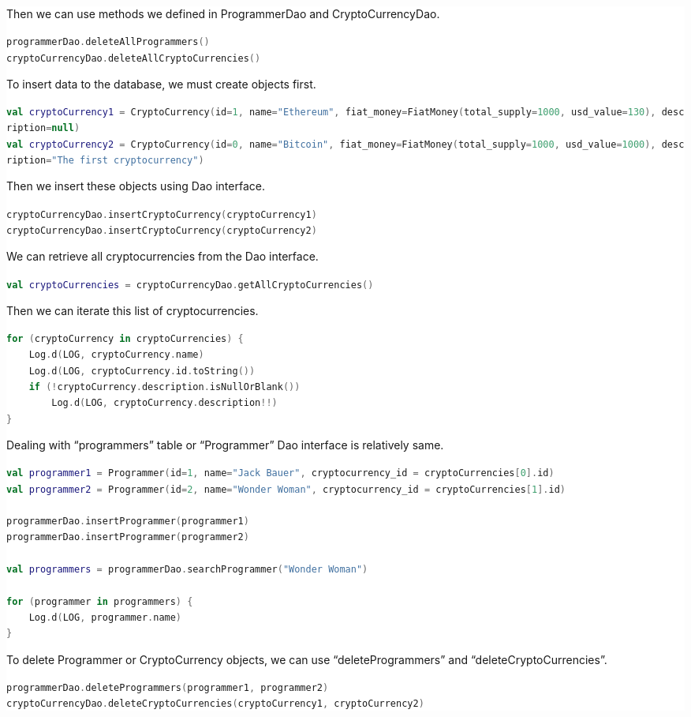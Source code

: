 Then we can use methods we defined in ProgrammerDao and CryptoCurrencyDao.
```kotlin
programmerDao.deleteAllProgrammers()
cryptoCurrencyDao.deleteAllCryptoCurrencies()
```

To insert data to the database, we must create objects first.
```kotlin
val cryptoCurrency1 = CryptoCurrency(id=1, name="Ethereum", fiat_money=FiatMoney(total_supply=1000, usd_value=130), description=null)
val cryptoCurrency2 = CryptoCurrency(id=0, name="Bitcoin", fiat_money=FiatMoney(total_supply=1000, usd_value=1000), description="The first cryptocurrency")
```

Then we insert these objects using Dao interface.
```kotlin
cryptoCurrencyDao.insertCryptoCurrency(cryptoCurrency1)
cryptoCurrencyDao.insertCryptoCurrency(cryptoCurrency2)
```

We can retrieve all cryptocurrencies from the Dao interface.
```kotlin
val cryptoCurrencies = cryptoCurrencyDao.getAllCryptoCurrencies()
```

Then we can iterate this list of cryptocurrencies.
```kotlin
for (cryptoCurrency in cryptoCurrencies) {
    Log.d(LOG, cryptoCurrency.name)
    Log.d(LOG, cryptoCurrency.id.toString())
    if (!cryptoCurrency.description.isNullOrBlank())
        Log.d(LOG, cryptoCurrency.description!!)
}
```

Dealing with “programmers” table or “Programmer” Dao interface is relatively same.
```kotlin
val programmer1 = Programmer(id=1, name="Jack Bauer", cryptocurrency_id = cryptoCurrencies[0].id)
val programmer2 = Programmer(id=2, name="Wonder Woman", cryptocurrency_id = cryptoCurrencies[1].id)

programmerDao.insertProgrammer(programmer1)
programmerDao.insertProgrammer(programmer2)

val programmers = programmerDao.searchProgrammer("Wonder Woman")

for (programmer in programmers) {
    Log.d(LOG, programmer.name)
}
```

To delete Programmer or CryptoCurrency objects, we can use “deleteProgrammers” and “deleteCryptoCurrencies”.
```kotlin
programmerDao.deleteProgrammers(programmer1, programmer2)
cryptoCurrencyDao.deleteCryptoCurrencies(cryptoCurrency1, cryptoCurrency2)
```
